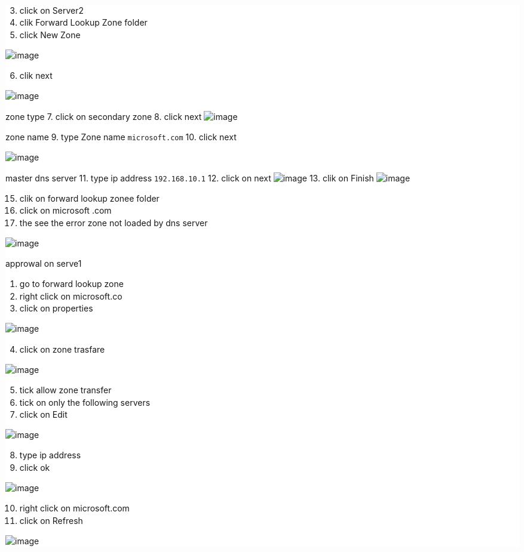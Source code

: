 3. click on Server2
4. clik Forward Lookup Zone folder
5. click New Zone
<img width="1919" height="1079" alt="image" src="https://github.com/user-attachments/assets/21a02ace-0af2-4109-b8b1-d9409044a1f5" />

6. clik next
<img width="1919" height="1079" alt="image" src="https://github.com/user-attachments/assets/e93de1b7-823b-44b4-8948-1a63e27d3f3d" />

zone type 
7. click on secondary zone 
8. click next
<img width="1919" height="1079" alt="image" src="https://github.com/user-attachments/assets/3ac9ddb7-1ba1-4664-905e-892da1b7aeed" />

zone name
9. type Zone name `microsoft.com`
10. click next 

<img width="1919" height="1079" alt="image" src="https://github.com/user-attachments/assets/5f85b683-2f6a-41ba-80e0-c5612a3374ac" />

master dns server
11. type ip address `192.168.10.1` 
12. click on next 
<img width="1919" height="1079" alt="image" src="https://github.com/user-attachments/assets/4d16d7c8-235f-4d29-b52e-f32e15f38750" />
13. clik on Finish
<img width="1919" height="1079" alt="image" src="https://github.com/user-attachments/assets/03382e0a-33a6-4980-a42e-d96660655e14" />

15. clik on forward lookup zonee folder
16. click on microsoft .com
17. the see the error zone not loaded by dns server
<img width="1916" height="1002" alt="image" src="https://github.com/user-attachments/assets/0d409fd2-37d6-4a13-ba4a-a6e8898fc012" />

approwal on serve1
1. go to forward lookup zone
2. right click on microsoft.co
3. click on properties
<img width="1919" height="1079" alt="image" src="https://github.com/user-attachments/assets/732ec4e9-7ecb-49b7-8344-f179866b321b" />


4. click on zone trasfare
<img width="1919" height="1079" alt="image" src="https://github.com/user-attachments/assets/930d4997-3d76-480a-8c44-76d2680a2399" />

5. tick allow zone transfer
6. tick on only the following servers
7. click on Edit
<img width="1919" height="1079" alt="image" src="https://github.com/user-attachments/assets/b8dba37d-1f78-41eb-a426-fdb3cfdf6b04" />


8. type ip address
9. click ok
<img width="1918" height="1078" alt="image" src="https://github.com/user-attachments/assets/87021d90-2cad-493d-8081-8b80b0c60d7e" />

10. right click on microsoft.com
11. click on Refresh
<img width="1919" height="1079" alt="image" src="https://github.com/user-attachments/assets/bea22d31-6296-4ea5-89a6-95d849c024d3" />

